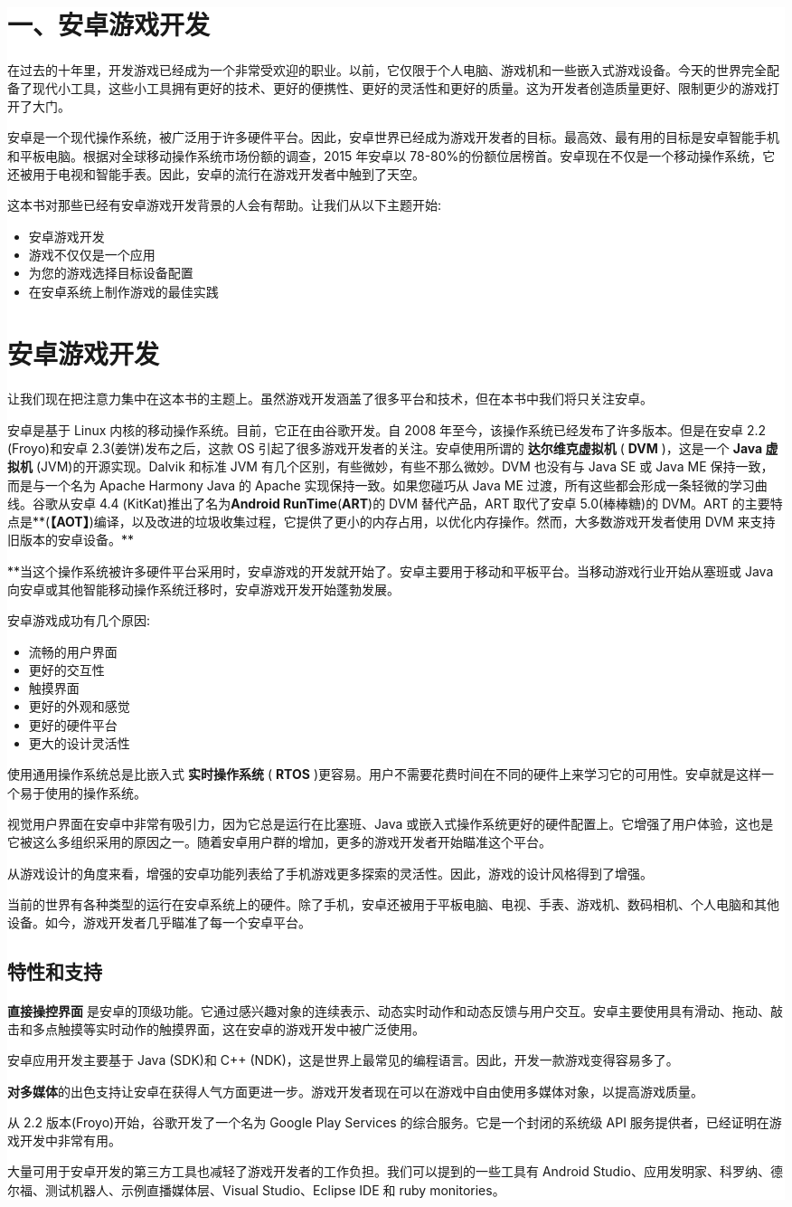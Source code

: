 # 一、安卓游戏开发

在过去的十年里，开发游戏已经成为一个非常受欢迎的职业。以前，它仅限于个人电脑、游戏机和一些嵌入式游戏设备。今天的世界完全配备了现代小工具，这些小工具拥有更好的技术、更好的便携性、更好的灵活性和更好的质量。这为开发者创造质量更好、限制更少的游戏打开了大门。

安卓是一个现代操作系统，被广泛用于许多硬件平台。因此，安卓世界已经成为游戏开发者的目标。最高效、最有用的目标是安卓智能手机和平板电脑。根据对全球移动操作系统市场份额的调查，2015 年安卓以 78-80%的份额位居榜首。安卓现在不仅是一个移动操作系统，它还被用于电视和智能手表。因此，安卓的流行在游戏开发者中触到了天空。

这本书对那些已经有安卓游戏开发背景的人会有帮助。让我们从以下主题开始:

*   安卓游戏开发
*   游戏不仅仅是一个应用
*   为您的游戏选择目标设备配置
*   在安卓系统上制作游戏的最佳实践

# 安卓游戏开发

让我们现在把注意力集中在这本书的主题上。虽然游戏开发涵盖了很多平台和技术，但在本书中我们将只关注安卓。

安卓是基于 Linux 内核的移动操作系统。目前，它正在由谷歌开发。自 2008 年至今，该操作系统已经发布了许多版本。但是在安卓 2.2 (Froyo)和安卓 2.3(姜饼)发布之后，这款 OS 引起了很多游戏开发者的关注。安卓使用所谓的 **达尔维克虚拟机** ( **DVM** )，这是一个 **Java 虚拟机** (JVM)的开源实现。Dalvik 和标准 JVM 有几个区别，有些微妙，有些不那么微妙。DVM 也没有与 Java SE 或 Java ME 保持一致，而是与一个名为 Apache Harmony Java 的 Apache 实现保持一致。如果您碰巧从 Java ME 过渡，所有这些都会形成一条轻微的学习曲线。谷歌从安卓 4.4 (KitKat)推出了名为**Android RunTime**(**ART**)的 DVM 替代产品，ART 取代了安卓 5.0(棒棒糖)的 DVM。ART 的主要特点是**(**【AOT】**)编译，以及改进的垃圾收集过程，它提供了更小的内存占用，以优化内存操作。然而，大多数游戏开发者使用 DVM 来支持旧版本的安卓设备。**

 **当这个操作系统被许多硬件平台采用时，安卓游戏的开发就开始了。安卓主要用于移动和平板平台。当移动游戏行业开始从塞班或 Java 向安卓或其他智能移动操作系统迁移时，安卓游戏开发开始蓬勃发展。

安卓游戏成功有几个原因:

*   流畅的用户界面
*   更好的交互性
*   触摸界面
*   更好的外观和感觉
*   更好的硬件平台
*   更大的设计灵活性

使用通用操作系统总是比嵌入式 **实时操作系统** ( **RTOS** )更容易。用户不需要花费时间在不同的硬件上来学习它的可用性。安卓就是这样一个易于使用的操作系统。

视觉用户界面在安卓中非常有吸引力，因为它总是运行在比塞班、Java 或嵌入式操作系统更好的硬件配置上。它增强了用户体验，这也是它被这么多组织采用的原因之一。随着安卓用户群的增加，更多的游戏开发者开始瞄准这个平台。

从游戏设计的角度来看，增强的安卓功能列表给了手机游戏更多探索的灵活性。因此，游戏的设计风格得到了增强。

当前的世界有各种类型的运行在安卓系统上的硬件。除了手机，安卓还被用于平板电脑、电视、手表、游戏机、数码相机、个人电脑和其他设备。如今，游戏开发者几乎瞄准了每一个安卓平台。

## 特性和支持

**直接操控界面** 是安卓的顶级功能。它通过感兴趣对象的连续表示、动态实时动作和动态反馈与用户交互。安卓主要使用具有滑动、拖动、敲击和多点触摸等实时动作的触摸界面，这在安卓的游戏开发中被广泛使用。

安卓应用开发主要基于 Java (SDK)和 C++ (NDK)，这是世界上最常见的编程语言。因此，开发一款游戏变得容易多了。

**对多媒体**的出色支持让安卓在获得人气方面更进一步。游戏开发者现在可以在游戏中自由使用多媒体对象，以提高游戏质量。

从 2.2 版本(Froyo)开始，谷歌开发了一个名为 Google Play Services 的综合服务。它是一个封闭的系统级 API 服务提供者，已经证明在游戏开发中非常有用。

大量可用于安卓开发的第三方工具也减轻了游戏开发者的工作负担。我们可以提到的一些工具有 Android Studio、应用发明家、科罗纳、德尔福、测试机器人、示例直播媒体层、Visual Studio、Eclipse IDE 和 ruby monitories。
